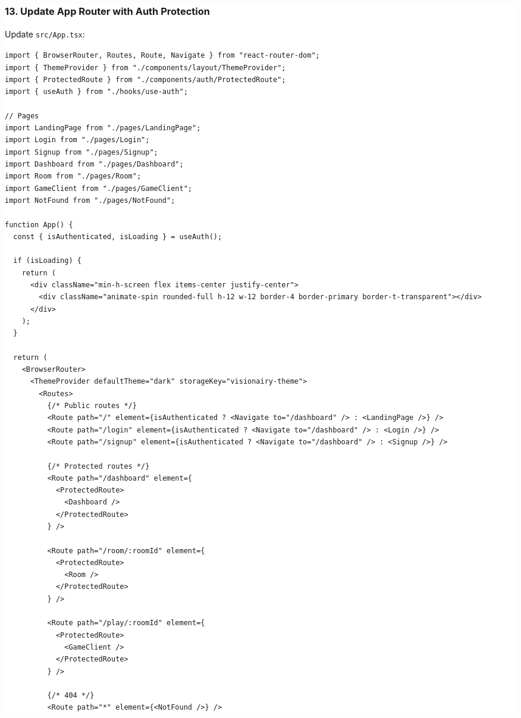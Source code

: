 ### 13. Update App Router with Auth Protection

Update `src/App.tsx`:

```tsx
import { BrowserRouter, Routes, Route, Navigate } from "react-router-dom";
import { ThemeProvider } from "./components/layout/ThemeProvider";
import { ProtectedRoute } from "./components/auth/ProtectedRoute";
import { useAuth } from "./hooks/use-auth";

// Pages
import LandingPage from "./pages/LandingPage";
import Login from "./pages/Login";
import Signup from "./pages/Signup";
import Dashboard from "./pages/Dashboard";
import Room from "./pages/Room";
import GameClient from "./pages/GameClient";
import NotFound from "./pages/NotFound";

function App() {
  const { isAuthenticated, isLoading } = useAuth();

  if (isLoading) {
    return (
      <div className="min-h-screen flex items-center justify-center">
        <div className="animate-spin rounded-full h-12 w-12 border-4 border-primary border-t-transparent"></div>
      </div>
    );
  }

  return (
    <BrowserRouter>
      <ThemeProvider defaultTheme="dark" storageKey="visionairy-theme">
        <Routes>
          {/* Public routes */}
          <Route path="/" element={isAuthenticated ? <Navigate to="/dashboard" /> : <LandingPage />} />
          <Route path="/login" element={isAuthenticated ? <Navigate to="/dashboard" /> : <Login />} />
          <Route path="/signup" element={isAuthenticated ? <Navigate to="/dashboard" /> : <Signup />} />
          
          {/* Protected routes */}
          <Route path="/dashboard" element={
            <ProtectedRoute>
              <Dashboard />
            </ProtectedRoute>
          } />
          
          <Route path="/room/:roomId" element={
            <ProtectedRoute>
              <Room />
            </ProtectedRoute>
          } />
          
          <Route path="/play/:roomId" element={
            <ProtectedRoute>
              <GameClient />
            </ProtectedRoute>
          } />
          
          {/* 404 */}
          <Route path="*" element={<NotFound />} />
```